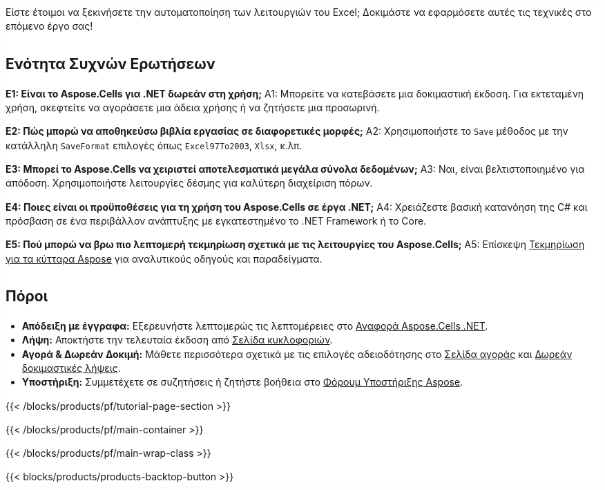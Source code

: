 Είστε έτοιμοι να ξεκινήσετε την αυτοματοποίηση των λειτουργιών του Excel; Δοκιμάστε να εφαρμόσετε αυτές τις τεχνικές στο επόμενο έργο σας!

## Ενότητα Συχνών Ερωτήσεων
**Ε1: Είναι το Aspose.Cells για .NET δωρεάν στη χρήση;**
A1: Μπορείτε να κατεβάσετε μια δοκιμαστική έκδοση. Για εκτεταμένη χρήση, σκεφτείτε να αγοράσετε μια άδεια χρήσης ή να ζητήσετε μια προσωρινή.

**Ε2: Πώς μπορώ να αποθηκεύσω βιβλία εργασίας σε διαφορετικές μορφές;**
A2: Χρησιμοποιήστε το `Save` μέθοδος με την κατάλληλη `SaveFormat` επιλογές όπως `Excel97To2003`, `Xlsx`, κ.λπ.

**Ε3: Μπορεί το Aspose.Cells να χειριστεί αποτελεσματικά μεγάλα σύνολα δεδομένων;**
A3: Ναι, είναι βελτιστοποιημένο για απόδοση. Χρησιμοποιήστε λειτουργίες δέσμης για καλύτερη διαχείριση πόρων.

**Ε4: Ποιες είναι οι προϋποθέσεις για τη χρήση του Aspose.Cells σε έργα .NET;**
A4: Χρειάζεστε βασική κατανόηση της C# και πρόσβαση σε ένα περιβάλλον ανάπτυξης με εγκατεστημένο το .NET Framework ή το Core.

**Ε5: Πού μπορώ να βρω πιο λεπτομερή τεκμηρίωση σχετικά με τις λειτουργίες του Aspose.Cells;**
A5: Επίσκεψη [Τεκμηρίωση για τα κύτταρα Aspose](https://reference.aspose.com/cells/net/) για αναλυτικούς οδηγούς και παραδείγματα.

## Πόροι
- **Απόδειξη με έγγραφα:** Εξερευνήστε λεπτομερώς τις λεπτομέρειες στο [Αναφορά Aspose.Cells .NET](https://reference.aspose.com/cells/net/).
- **Λήψη:** Αποκτήστε την τελευταία έκδοση από [Σελίδα κυκλοφοριών](https://releases.aspose.com/cells/net/).
- **Αγορά & Δωρεάν Δοκιμή:** Μάθετε περισσότερα σχετικά με τις επιλογές αδειοδότησης στο [Σελίδα αγοράς](https://purchase.aspose.com/buy) και [Δωρεάν δοκιμαστικές λήψεις](https://releases.aspose.com/cells/net/).
- **Υποστήριξη:** Συμμετέχετε σε συζητήσεις ή ζητήστε βοήθεια στο [Φόρουμ Υποστήριξης Aspose](https://forum.aspose.com/c/cells/9).

{{< /blocks/products/pf/tutorial-page-section >}}

{{< /blocks/products/pf/main-container >}}

{{< /blocks/products/pf/main-wrap-class >}}

{{< blocks/products/products-backtop-button >}}
